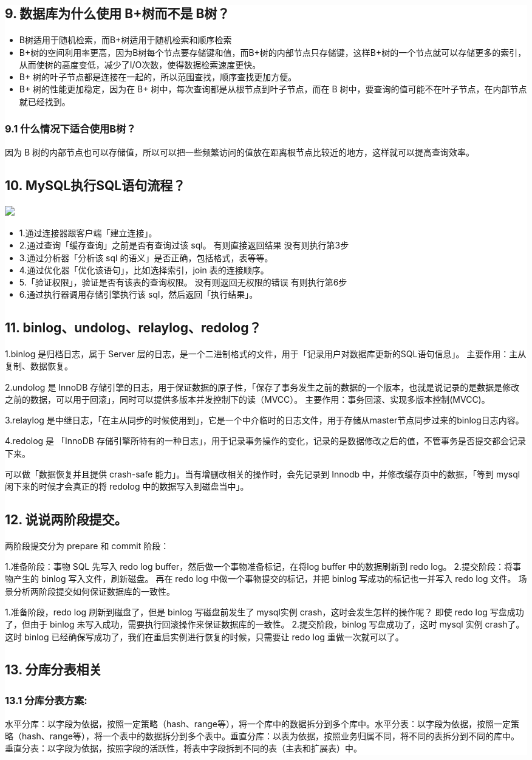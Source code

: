 
## 9. 数据库为什么使用 B+树而不是 B树？
- B树适用于随机检索，而B+树适用于随机检索和顺序检索
- B+树的空间利用率更高，因为B树每个节点要存储键和值，而B+树的内部节点只存储键，这样B+树的一个节点就可以存储更多的索引，从而使树的高度变低，减少了I/O次数，使得数据检索速度更快。
- B+ 树的叶子节点都是连接在一起的，所以范围查找，顺序查找更加方便。
- B+ 树的性能更加稳定，因为在 B+ 树中，每次查询都是从根节点到叶子节点，而在 B 树中，要查询的值可能不在叶子节点，在内部节点就已经找到。

### 9.1 什么情况下适合使用B树？
因为 B 树的内部节点也可以存储值，所以可以把一些频繁访问的值放在距离根节点比较近的地方，这样就可以提高查询效率。

## 10. MySQL执行SQL语句流程？
![](https://mmbiz.qpic.cn/mmbiz_png/3wgqfEribn6dG42unCkRBUqDYeegFhS8Q3GibBVsibmlaxeDD7RLBnCbDcB3E9nhicL8QN1qdyPcqG7aGrXLIAIdtQ/640?wx_fmt=png&wxfrom=5&wx_lazy=1&wx_co=1)
- 1.通过连接器跟客户端「建立连接」。 
- 2.通过查询「缓存查询」之前是否有查询过该 sql。
  有则直接返回结果
  没有则执行第3步 
- 3.通过分析器「分析该 sql 的语义」是否正确，包括格式，表等等。 
- 4.通过优化器「优化该语句」，比如选择索引，join 表的连接顺序。 
- 5.「验证权限」，验证是否有该表的查询权限。
  没有则返回无权限的错误
  有则执行第6步 
- 6.通过执行器调用存储引擎执行该 sql，然后返回「执行结果」。

## 11. binlog、undolog、relaylog、redolog？
1.binlog 是归档日志，属于 Server 层的日志，是一个二进制格式的文件，用于「记录用户对数据库更新的SQL语句信息」。
主要作用：主从复制、数据恢复。

2.undolog 是 InnoDB 存储引擎的日志，用于保证数据的原子性，「保存了事务发生之前的数据的一个版本，也就是说记录的是数据是修改之前的数据，可以用于回滚」，同时可以提供多版本并发控制下的读（MVCC）。
主要作用：事务回滚、实现多版本控制(MVCC)。

3.relaylog 是中继日志，「在主从同步的时候使用到」，它是一个中介临时的日志文件，用于存储从master节点同步过来的binlog日志内容。

4.redolog 是 「InnoDB 存储引擎所特有的一种日志」，用于记录事务操作的变化，记录的是数据修改之后的值，不管事务是否提交都会记录下来。

可以做「数据恢复并且提供 crash-safe 能力」。当有增删改相关的操作时，会先记录到 Innodb 中，并修改缓存页中的数据，「等到 mysql 闲下来的时候才会真正的将 redolog 中的数据写入到磁盘当中」。

## 12. 说说两阶段提交。
两阶段提交分为 prepare 和 commit 阶段：

1.准备阶段：事物 SQL 先写入 redo log buffer，然后做一个事物准备标记，在将log buffer 中的数据刷新到 redo log。
2.提交阶段：将事物产生的 binlog 写入文件，刷新磁盘。
再在 redo log 中做一个事物提交的标记，并把 binlog 写成功的标记也一并写入 redo log 文件。
场景分析两阶段提交如何保证数据库的一致性。

1.准备阶段，redo log 刷新到磁盘了，但是 binlog 写磁盘前发生了 mysql实例 crash，这时会发生怎样的操作呢？
即使 redo log 写盘成功了，但由于 binlog 未写入成功，需要执行回滚操作来保证数据库的一致性。
2.提交阶段，binlog 写盘成功了，这时 mysql 实例 crash了。这时 binlog 已经确保写成功了，我们在重启实例进行恢复的时候，只需要让 redo log 重做一次就可以了。

## 13. 分库分表相关
### 13.1 分库分表方案:
水平分库：以字段为依据，按照一定策略（hash、range等），将一个库中的数据拆分到多个库中。水平分表：以字段为依据，按照一定策略（hash、range等），将一个表中的数据拆分到多个表中。垂直分库：以表为依据，按照业务归属不同，将不同的表拆分到不同的库中。垂直分表：以字段为依据，按照字段的活跃性，将表中字段拆到不同的表（主表和扩展表）中。
